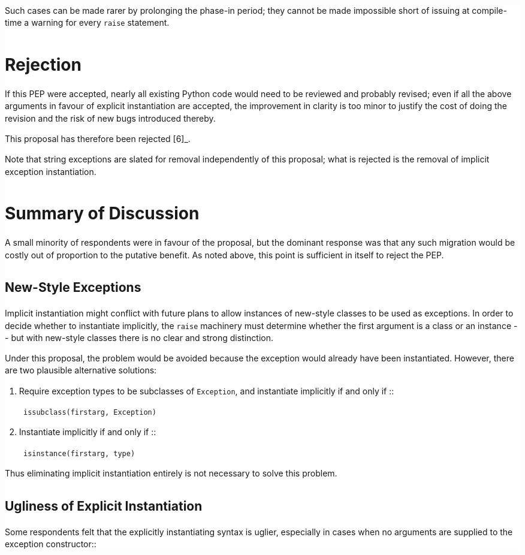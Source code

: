 Such cases can be made rarer by prolonging the phase-in period; they
cannot be made impossible short of issuing at compile-time a warning
for every ``raise`` statement.


Rejection
=========

If this PEP were accepted, nearly all existing Python code would need
to be reviewed and probably revised; even if all the above arguments
in favour of explicit instantiation are accepted, the improvement in
clarity is too minor to justify the cost of doing the revision and the
risk of new bugs introduced thereby.

This proposal has therefore been rejected [6]_.

Note that string exceptions are slated for removal independently of
this proposal; what is rejected is the removal of implicit exception
instantiation.


Summary of Discussion
=====================

A small minority of respondents were in favour of the proposal, but
the dominant response was that any such migration would be costly
out of proportion to the putative benefit.  As noted above, this
point is sufficient in itself to reject the PEP.


New-Style Exceptions
--------------------

Implicit instantiation might conflict with future plans to allow
instances of new-style classes to be used as exceptions.  In order to
decide whether to instantiate implicitly, the ``raise`` machinery must
determine whether the first argument is a class or an instance -- but
with new-style classes there is no clear and strong distinction.

Under this proposal, the problem would be avoided because the
exception would already have been instantiated.  However, there are
two plausible alternative solutions:

1. Require exception types to be subclasses of ``Exception``, and
   instantiate implicitly if and only if ::

        issubclass(firstarg, Exception)

2. Instantiate implicitly if and only if ::

        isinstance(firstarg, type)

Thus eliminating implicit instantiation entirely is not necessary to
solve this problem.


Ugliness of Explicit Instantiation
----------------------------------

Some respondents felt that the explicitly instantiating syntax is
uglier, especially in cases when no arguments are supplied to the
exception constructor::
